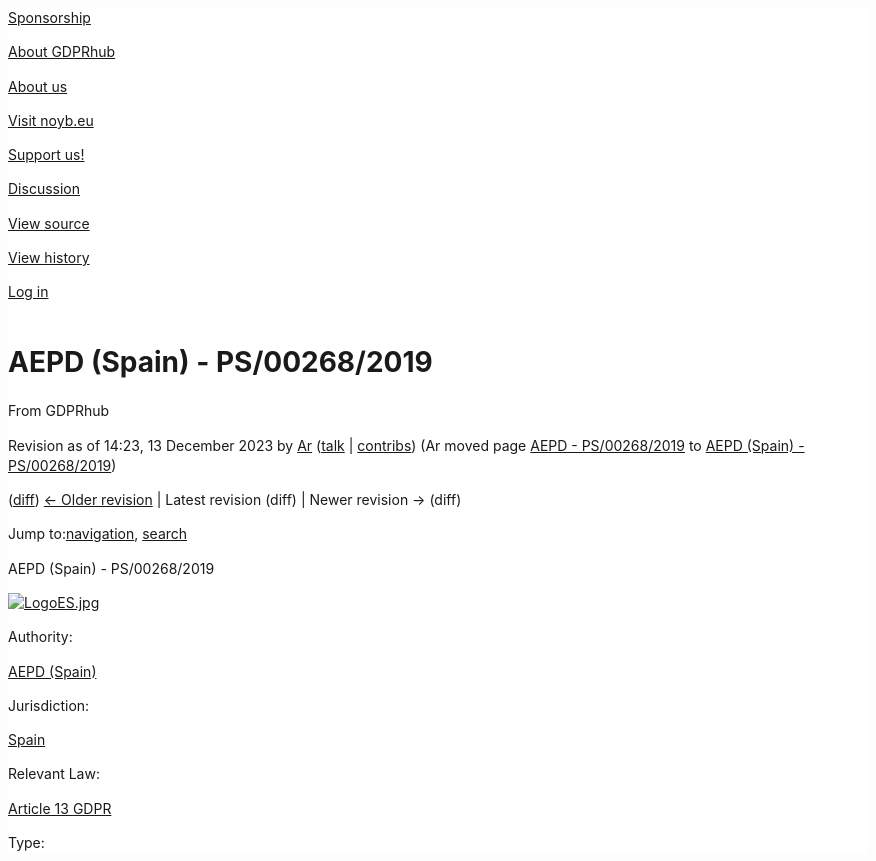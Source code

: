 [Sponsorship](/index.php?title=GDPRhub_Sponsorship)

[About GDPRhub](#)

[About us](/index.php?title=About_GDPRhub)

[Visit noyb.eu](https://www.noyb.eu)

[Support us!](https://www.noyb.eu/support)

[](# "Page tools")

[Discussion](/index.php?title=Talk:AEPD_\(Spain\)_-_PS/00268/2019&action=edit&redlink=1 "Discussion about the content page (page does not exist) [t]")

[View source](/index.php?title=AEPD_\(Spain\)_-_PS/00268/2019&action=edit "This page is protected.
You can view its source [e]")

[View history](/index.php?title=AEPD_\(Spain\)_-_PS/00268/2019&action=history "Past revisions of this page [h]")

[](# "You are not logged in.")

[Log in](/index.php?title=Special:UserLogin&returnto=AEPD+%28Spain%29+-+PS%2F00268%2F2019&returntoquery=oldid%3D38297 "You are encouraged to log in; however, it is not mandatory [o]")

# AEPD (Spain) - PS/00268/2019

From GDPRhub

Revision as of 14:23, 13 December 2023 by [Ar](/index.php?title=User:Ar&action=edit&redlink=1 "User:Ar (page does not exist)") ([talk](/index.php?title=User_talk:Ar&action=edit&redlink=1 "User talk:Ar (page does not exist)") | [contribs](/index.php?title=Special:Contributions/Ar "Special:Contributions/Ar")) (Ar moved page [AEPD - PS/00268/2019](/index.php?title=AEPD_-_PS/00268/2019 "AEPD - PS/00268/2019") to [AEPD (Spain) - PS/00268/2019](/index.php?title=AEPD_\(Spain\)_-_PS/00268/2019 "AEPD (Spain) - PS/00268/2019"))

([diff](/index.php?title=AEPD_\(Spain\)_-_PS/00268/2019&diff=prev&oldid=38297 "AEPD (Spain) - PS/00268/2019")) [← Older revision](/index.php?title=AEPD_\(Spain\)_-_PS/00268/2019&direction=prev&oldid=38297 "AEPD (Spain) - PS/00268/2019") | Latest revision (diff) | Newer revision → (diff)

Jump to:[navigation](#mw-navigation), [search](#p-search)

AEPD (Spain) - PS/00268/2019

[![LogoES.jpg](/images/thumb/5/59/LogoES.jpg/250px-LogoES.jpg)](/index.php?title=File:LogoES.jpg)

Authority:

[AEPD (Spain)](/index.php?title=AEPD_\(Spain\) "AEPD (Spain)")

Jurisdiction:

[Spain](/index.php?title=Category:Spain "Category:Spain")

Relevant Law:

[Article 13 GDPR](/index.php?title=Article_13_GDPR "Article 13 GDPR")

Type:
